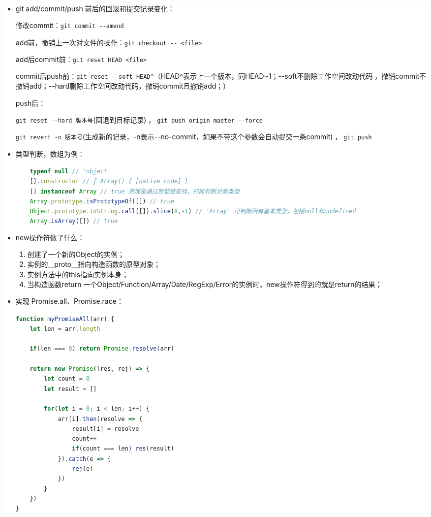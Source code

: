 * git add/commit/push 前后的回滚和提交记录变化：

    修改commit：`git commit --amend`

    add前，撤销上一次对文件的操作：`git checkout -- <file>`

    add后commit前：`git reset HEAD <file>`

    commit后push前：`git reset --soft HEAD^`（HEAD^表示上一个版本，同HEAD~1；--soft不删除工作空间改动代码 ，撤销commit不撤销add；--hard删除工作空间改动代码，撤销commit且撤销add；）

    push后：

    `git reset --hard 版本号`(回退到目标记录) ， `git push origin master --force`

    `git revert -n 版本号`(生成新的记录，-n表示--no-commit，如果不带这个参数会自动提交一条commit) ， `git push`

* 类型判断，数组为例：

    ``` js
        typeof null // 'object'
        [].constructor // ƒ Array() { [native code] }
        [] instanceof Array // true 原理是通过原型链查找，只能判断对象类型
        Array.prototype.isPrototypeOf([]) // true
        Object.prototype.toString.call([]).slice(8,-1) // 'Array' 可判断所有基本类型，包括null和undefined
        Array.isArray([]) // true
    ```

* new操作符做了什么：

    1. 创建了一个新的Object的实例；
    2. 实例的__proto__指向构造函数的原型对象；
    3. 实例方法中的this指向实例本身；
    4. 当构造函数return 一个Object/Function/Array/Date/RegExp/Error的实例时，new操作符得到的就是return的结果；

* 实现 Promise.all、Promise.race：

    ``` js
    function myPromiseAll(arr) {
        let len = arr.length

        if(len === 0) return Promise.resolve(arr)

        return new Promise((res, rej) => {
            let count = 0
            let result = []

            for(let i = 0; i < len; i++) {
                arr[i].then(resolve => {
                    result[i] = resolve
                    count++
                    if(count === len) res(result)
                }).catch(e => {
                    rej(e)
                })
            }
        })
    }
